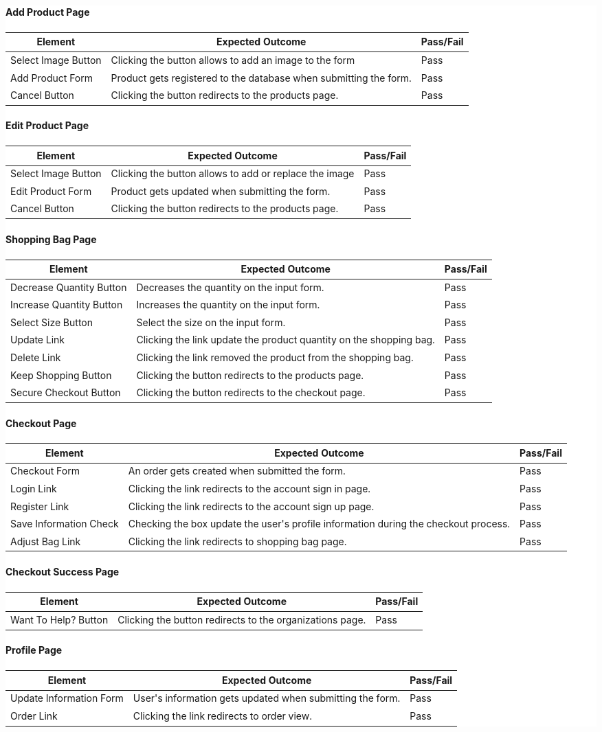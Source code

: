 
#### Add Product Page

Element | Expected Outcome | Pass/Fail |
--- | --- | --- |
Select Image Button | Clicking the button allows to add an image to the form | Pass |
Add Product Form | Product gets registered to the database when submitting the form. | Pass |
Cancel Button | Clicking the button redirects to the products page. | Pass |


#### Edit Product Page

Element | Expected Outcome | Pass/Fail |
--- | --- | --- |
Select Image Button | Clicking the button allows to add or replace the image | Pass |
Edit Product Form | Product gets updated when submitting the form. | Pass |
Cancel Button | Clicking the button redirects to the products page. | Pass |


#### Shopping Bag Page

Element | Expected Outcome | Pass/Fail |
--- | --- | --- |
Decrease Quantity Button | Decreases the quantity on the input form. | Pass |
Increase Quantity Button | Increases the quantity on the input form. | Pass |
Select Size Button | Select the size on the input form. | Pass |
Update Link | Clicking the link update the product quantity on the shopping bag. | Pass
Delete Link | Clicking the link removed the product from the shopping bag. | Pass
Keep Shopping Button | Clicking the button redirects to the products page. | Pass |
Secure Checkout Button | Clicking the button redirects to the checkout page. | Pass |


#### Checkout Page

Element | Expected Outcome | Pass/Fail |
--- | --- | --- |
Checkout Form | An order gets created when submitted the form. | Pass |
Login Link | Clicking the link redirects to the account sign in page. | Pass |
Register Link | Clicking the link redirects to the account sign up page. | Pass |
Save Information Check | Checking the box update the user's profile information during the checkout process. | Pass |
Adjust Bag Link | Clicking the link redirects to shopping bag page. | Pass |


#### Checkout Success Page

Element | Expected Outcome | Pass/Fail |
--- | --- | --- |
Want To Help? Button | Clicking the button redirects to the organizations page. | Pass |


#### Profile Page

Element | Expected Outcome | Pass/Fail |
--- | --- | --- |
Update Information Form | User's information gets updated when submitting the form. | Pass |
Order Link | Clicking the link redirects to order view. | Pass |
